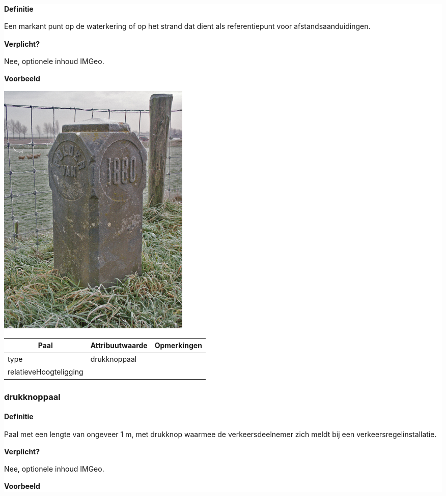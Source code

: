 **Definitie**

Een markant punt op de waterkering of op het strand dat dient als referentiepunt
voor afstandsaanduidingen.

**Verplicht?**

Nee, optionele inhoud IMGeo.

**Voorbeeld**

![](media/c0e0df5082b6eb7532e54013f1344ea3.jpg)

| **Paal**               | **Attribuutwaarde** | **Opmerkingen** |
|------------------------|---------------------|-----------------|
| type                   | drukknoppaal        |                 |
| relatieveHoogteligging |                     |                 |

### drukknoppaal

**Definitie**

Paal met een lengte van ongeveer 1 m, met drukknop waarmee de verkeersdeelnemer
zich meldt bij een verkeersregelinstallatie.

**Verplicht?**

Nee, optionele inhoud IMGeo.

**Voorbeeld**
